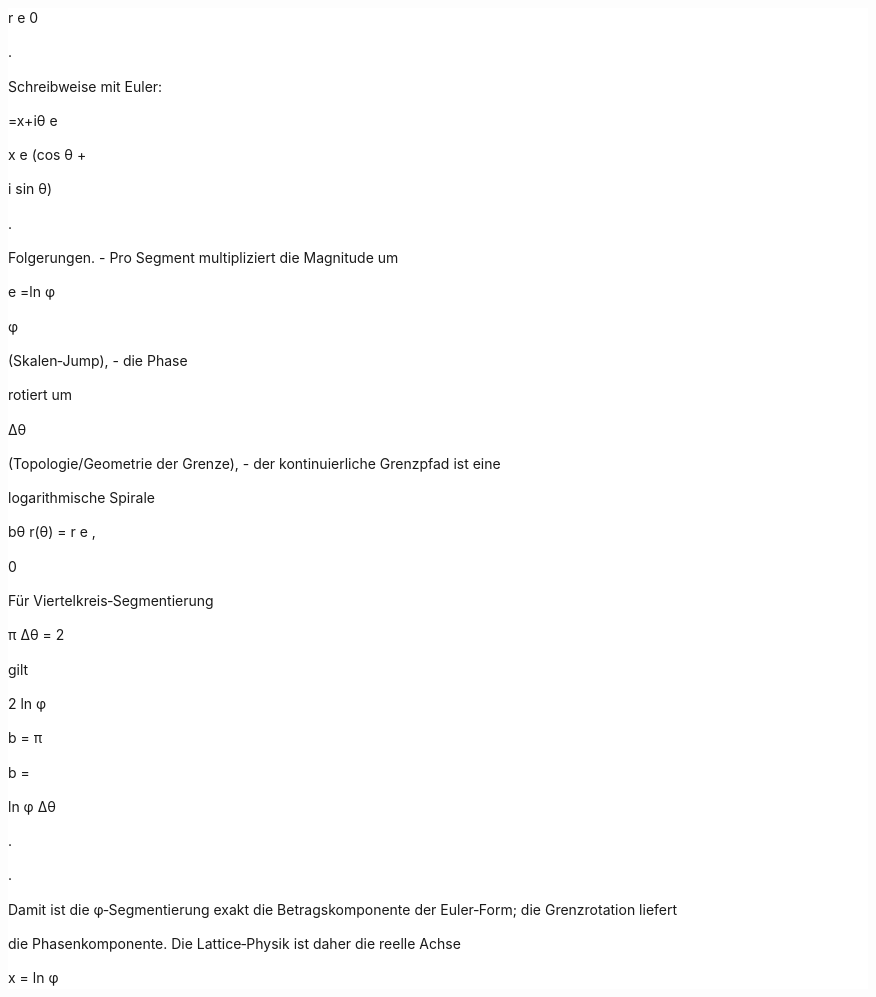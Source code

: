 r e
0

.

Schreibweise mit Euler:

=x+iθ
e

x
e (cos θ +

i sin θ)

 .

Folgerungen.  -   Pro   Segment   multipliziert   die  Magnitude  um  

e =ln φ

φ

  (Skalen‑Jump),   -   die  Phase

rotiert   um  

Δθ

(Topologie/Geometrie   der   Grenze),   -   der   kontinuierliche   Grenzpfad   ist   eine

logarithmische Spirale

bθ
r(θ) = r e ,

0

Für Viertelkreis‑Segmentierung 

π
Δθ = 2

 gilt 

2 ln φ

b = π

b =

ln φ
Δθ

.

 .

Damit ist die φ‑Segmentierung exakt die Betragskomponente der Euler‑Form; die Grenzrotation liefert

die  Phasenkomponente.   Die   Lattice‑Physik   ist   daher   die   reelle   Achse  

x = ln φ
